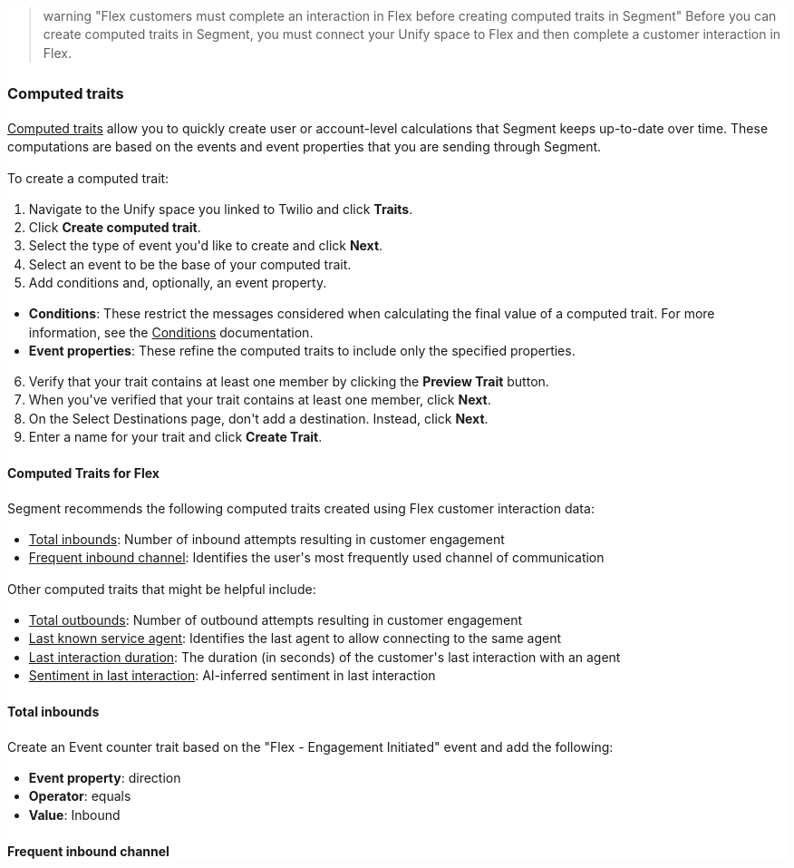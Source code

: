 > warning "Flex customers must complete an interaction in Flex before creating computed traits in Segment"
> Before you can create computed traits in Segment, you must connect your Unify space to Flex and then complete a customer interaction in Flex.

### Computed traits

[Computed traits](/docs/unify/traits/computed-traits) allow you to quickly create user or account-level calculations that Segment keeps up-to-date over time. These computations are based on the events and event properties that you are sending through Segment.

To create a computed trait:

1. Navigate to the Unify space you linked to Twilio and click **Traits**.  
2. Click **Create computed trait**.  
3. Select the type of event you'd like to create and click **Next**.  
4. Select an event to be the base of your computed trait.  
5. Add conditions and, optionally, an event property.  
- **Conditions**: These restrict the messages considered when calculating the final value of a computed trait. For more information, see the [Conditions](/docs/unify/traits/computed-traits/#conditions) documentation.  
- **Event properties**: These refine the computed traits to include only the specified properties.  
6. Verify that your trait contains at least one member by clicking the **Preview Trait** button.  
7. When you've verified that your trait contains at least one member, click **Next**.  
8. On the Select Destinations page, don't add a destination. Instead, click **Next**.  
9. Enter a name for your trait and click **Create Trait**.

#### Computed Traits for Flex

Segment recommends the following computed traits created using Flex customer interaction data:

- [Total inbounds](#total-inbounds): Number of inbound attempts resulting in customer engagement  
- [Frequent inbound channel](#frequent-inbound-channel): Identifies the user's most frequently used channel of communication

Other computed traits that might be helpful include:

- [Total outbounds](#total-outbounds): Number of outbound attempts resulting in customer engagement  
- [Last known service agent](#last-known-service-agent): Identifies the last agent to allow connecting to the same agent  
- [Last interaction duration](#last-interaction-duration): The duration (in seconds) of the customer's last interaction with an agent  
- [Sentiment in last interaction](#sentiment-in-last-interaction): AI-inferred sentiment in last interaction

#### Total inbounds

Create an Event counter trait based on the "Flex - Engagement Initiated" event and add the following:

- **Event property**: direction  
- **Operator**: equals  
- **Value**: Inbound

#### Frequent inbound channel
